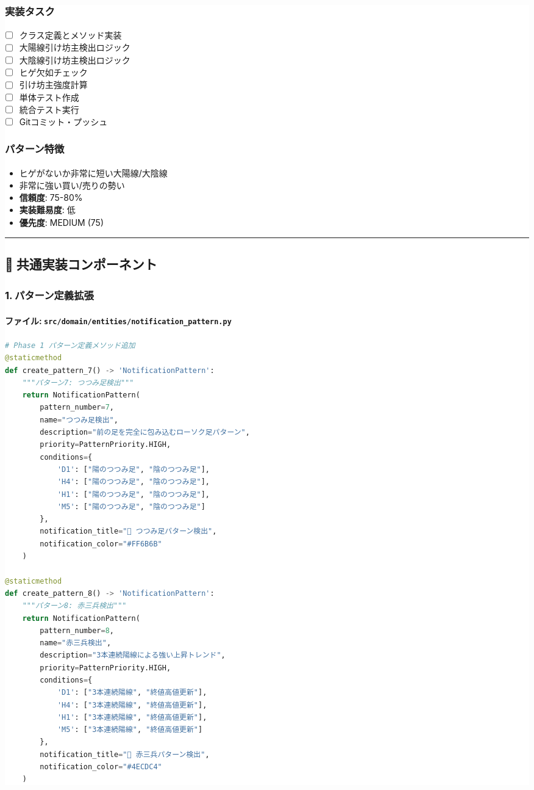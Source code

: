 ### 実装タスク
- [ ] クラス定義とメソッド実装
- [ ] 大陽線引け坊主検出ロジック
- [ ] 大陰線引け坊主検出ロジック
- [ ] ヒゲ欠如チェック
- [ ] 引け坊主強度計算
- [ ] 単体テスト作成
- [ ] 統合テスト実行
- [ ] Gitコミット・プッシュ

### パターン特徴
- ヒゲがないか非常に短い大陽線/大陰線
- 非常に強い買い/売りの勢い
- **信頼度**: 75-80%
- **実装難易度**: 低
- **優先度**: MEDIUM (75)

---

## 🔧 共通実装コンポーネント

### 1. パターン定義拡張

#### ファイル: `src/domain/entities/notification_pattern.py`

```python
# Phase 1 パターン定義メソッド追加
@staticmethod
def create_pattern_7() -> 'NotificationPattern':
    """パターン7: つつみ足検出"""
    return NotificationPattern(
        pattern_number=7,
        name="つつみ足検出",
        description="前の足を完全に包み込むローソク足パターン",
        priority=PatternPriority.HIGH,
        conditions={
            'D1': ["陽のつつみ足", "陰のつつみ足"],
            'H4': ["陽のつつみ足", "陰のつつみ足"],
            'H1': ["陽のつつみ足", "陰のつつみ足"],
            'M5': ["陽のつつみ足", "陰のつつみ足"]
        },
        notification_title="🔄 つつみ足パターン検出",
        notification_color="#FF6B6B"
    )

@staticmethod
def create_pattern_8() -> 'NotificationPattern':
    """パターン8: 赤三兵検出"""
    return NotificationPattern(
        pattern_number=8,
        name="赤三兵検出",
        description="3本連続陽線による強い上昇トレンド",
        priority=PatternPriority.HIGH,
        conditions={
            'D1': ["3本連続陽線", "終値高値更新"],
            'H4': ["3本連続陽線", "終値高値更新"],
            'H1': ["3本連続陽線", "終値高値更新"],
            'M5': ["3本連続陽線", "終値高値更新"]
        },
        notification_title="🔴 赤三兵パターン検出",
        notification_color="#4ECDC4"
    )

```
